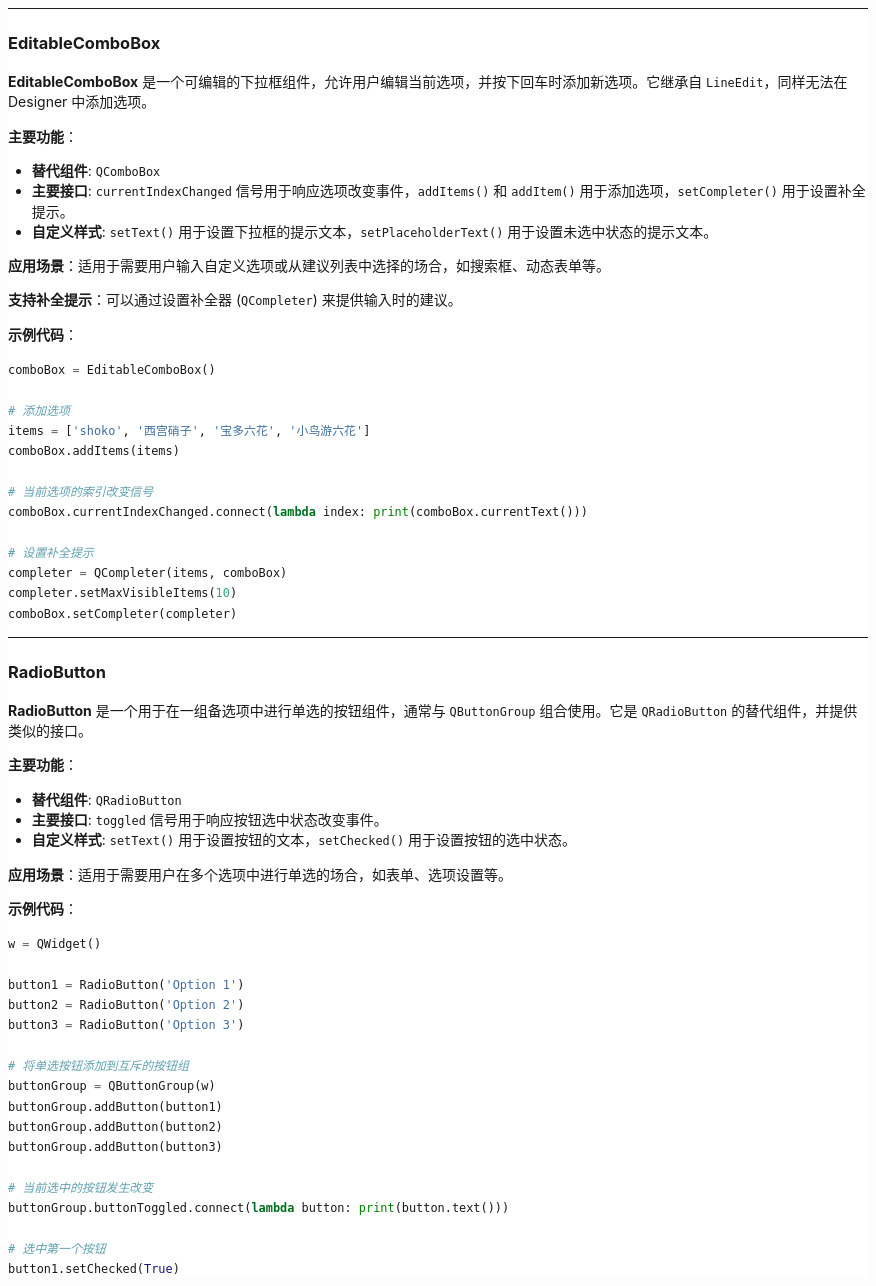 ------

### **EditableComboBox**

**EditableComboBox** 是一个可编辑的下拉框组件，允许用户编辑当前选项，并按下回车时添加新选项。它继承自 `LineEdit`，同样无法在 Designer 中添加选项。

**主要功能**：

- **替代组件**: `QComboBox`
- **主要接口**: `currentIndexChanged` 信号用于响应选项改变事件，`addItems()` 和 `addItem()` 用于添加选项，`setCompleter()` 用于设置补全提示。
- **自定义样式**: `setText()` 用于设置下拉框的提示文本，`setPlaceholderText()` 用于设置未选中状态的提示文本。

**应用场景**：适用于需要用户输入自定义选项或从建议列表中选择的场合，如搜索框、动态表单等。

**支持补全提示**：可以通过设置补全器 (`QCompleter`) 来提供输入时的建议。

**示例代码**：

```python
comboBox = EditableComboBox()

# 添加选项
items = ['shoko', '西宫硝子', '宝多六花', '小鸟游六花']
comboBox.addItems(items)

# 当前选项的索引改变信号
comboBox.currentIndexChanged.connect(lambda index: print(comboBox.currentText()))

# 设置补全提示
completer = QCompleter(items, comboBox)
completer.setMaxVisibleItems(10)
comboBox.setCompleter(completer)
```

------

### **RadioButton**

**RadioButton** 是一个用于在一组备选项中进行单选的按钮组件，通常与 `QButtonGroup` 组合使用。它是 `QRadioButton` 的替代组件，并提供类似的接口。

**主要功能**：

- **替代组件**: `QRadioButton`
- **主要接口**: `toggled` 信号用于响应按钮选中状态改变事件。
- **自定义样式**: `setText()` 用于设置按钮的文本，`setChecked()` 用于设置按钮的选中状态。

**应用场景**：适用于需要用户在多个选项中进行单选的场合，如表单、选项设置等。

**示例代码**：

```python
w = QWidget()

button1 = RadioButton('Option 1')
button2 = RadioButton('Option 2')
button3 = RadioButton('Option 3')

# 将单选按钮添加到互斥的按钮组
buttonGroup = QButtonGroup(w)
buttonGroup.addButton(button1)
buttonGroup.addButton(button2)
buttonGroup.addButton(button3)

# 当前选中的按钮发生改变
buttonGroup.buttonToggled.connect(lambda button: print(button.text()))

# 选中第一个按钮
button1.setChecked(True)

```